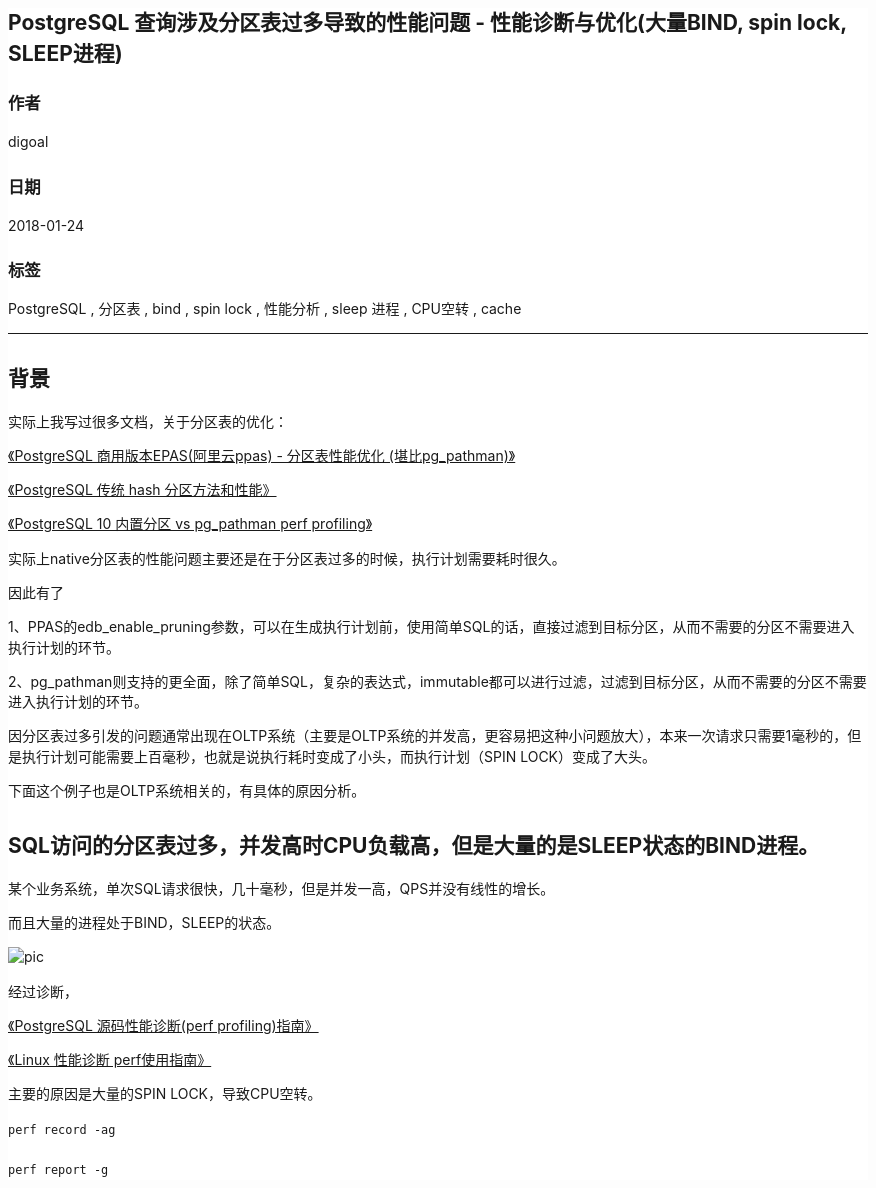 ## PostgreSQL 查询涉及分区表过多导致的性能问题 - 性能诊断与优化(大量BIND, spin lock, SLEEP进程)     
                                         
### 作者                                         
digoal                                         
                                         
### 日期                                         
2018-01-24                                        
                                         
### 标签                                         
PostgreSQL , 分区表 , bind , spin lock , 性能分析 , sleep 进程 , CPU空转 , cache         
               
----             
               
## 背景        
实际上我写过很多文档，关于分区表的优化：    
    
[《PostgreSQL 商用版本EPAS(阿里云ppas) - 分区表性能优化 (堪比pg_pathman)》](../201801/20180122_03.md)      
    
[《PostgreSQL 传统 hash 分区方法和性能》](../201711/20171122_02.md)      
    
[《PostgreSQL 10 内置分区 vs pg_pathman perf profiling》](../201710/20171015_01.md)      
    
实际上native分区表的性能问题主要还是在于分区表过多的时候，执行计划需要耗时很久。    
    
因此有了    
    
1、PPAS的edb_enable_pruning参数，可以在生成执行计划前，使用简单SQL的话，直接过滤到目标分区，从而不需要的分区不需要进入执行计划的环节。    
    
2、pg_pathman则支持的更全面，除了简单SQL，复杂的表达式，immutable都可以进行过滤，过滤到目标分区，从而不需要的分区不需要进入执行计划的环节。    
    
因分区表过多引发的问题通常出现在OLTP系统（主要是OLTP系统的并发高，更容易把这种小问题放大），本来一次请求只需要1毫秒的，但是执行计划可能需要上百毫秒，也就是说执行耗时变成了小头，而执行计划（SPIN LOCK）变成了大头。    
    
下面这个例子也是OLTP系统相关的，有具体的原因分析。    
    
## SQL访问的分区表过多，并发高时CPU负载高，但是大量的是SLEEP状态的BIND进程。    
某个业务系统，单次SQL请求很快，几十毫秒，但是并发一高，QPS并没有线性的增长。    
    
而且大量的进程处于BIND，SLEEP的状态。    
    
![pic](20180124_01_pic_001.jpg)    
    
    
经过诊断，    
    
[《PostgreSQL 源码性能诊断(perf profiling)指南》](../201611/20161129_01.md)      
    
[《Linux 性能诊断 perf使用指南》](../201611/20161127_01.md)      
    
主要的原因是大量的SPIN LOCK，导致CPU空转。    
    
```    
perf record -ag    
    
perf report -g    
```    
    